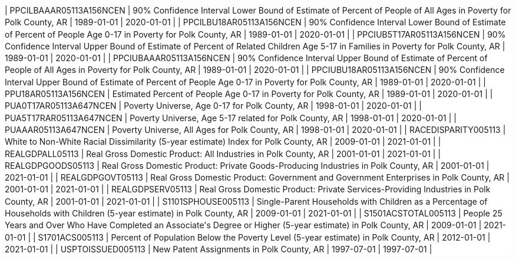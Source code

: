 | PPCILBAAAR05113A156NCEN   | 90% Confidence Interval Lower Bound of Estimate of Percent of People of All Ages in Poverty for Polk County, AR                                                          | 1989-01-01          | 2020-01-01        |
| PPCILBU18AR05113A156NCEN  | 90% Confidence Interval Lower Bound of Estimate of Percent of People Age 0-17 in Poverty for Polk County, AR                                                             | 1989-01-01          | 2020-01-01        |
| PPCIUB5T17AR05113A156NCEN | 90% Confidence Interval Upper Bound of Estimate of Percent of Related Children Age 5-17 in Families in Poverty for Polk County, AR                                       | 1989-01-01          | 2020-01-01        |
| PPCIUBAAAR05113A156NCEN   | 90% Confidence Interval Upper Bound of Estimate of Percent of People of All Ages in Poverty for Polk County, AR                                                          | 1989-01-01          | 2020-01-01        |
| PPCIUBU18AR05113A156NCEN  | 90% Confidence Interval Upper Bound of Estimate of Percent of People Age 0-17 in Poverty for Polk County, AR                                                             | 1989-01-01          | 2020-01-01        |
| PPU18AR05113A156NCEN      | Estimated Percent of People Age 0-17 in Poverty for Polk County, AR                                                                                                      | 1989-01-01          | 2020-01-01        |
| PUA0T17AR05113A647NCEN    | Poverty Universe, Age 0-17 for Polk County, AR                                                                                                                           | 1998-01-01          | 2020-01-01        |
| PUA5T17RAR05113A647NCEN   | Poverty Universe, Age 5-17 related for Polk County, AR                                                                                                                   | 1998-01-01          | 2020-01-01        |
| PUAAAR05113A647NCEN       | Poverty Universe, All Ages for Polk County, AR                                                                                                                           | 1998-01-01          | 2020-01-01        |
| RACEDISPARITY005113       | White to Non-White Racial Dissimilarity (5-year estimate) Index for Polk County, AR                                                                                      | 2009-01-01          | 2021-01-01        |
| REALGDPALL05113           | Real Gross Domestic Product: All Industries in Polk County, AR                                                                                                           | 2001-01-01          | 2021-01-01        |
| REALGDPGOODS05113         | Real Gross Domestic Product: Private Goods-Producing Industries in Polk County, AR                                                                                       | 2001-01-01          | 2021-01-01        |
| REALGDPGOVT05113          | Real Gross Domestic Product: Government and Government Enterprises in Polk County, AR                                                                                    | 2001-01-01          | 2021-01-01        |
| REALGDPSERV05113          | Real Gross Domestic Product: Private Services-Providing Industries in Polk County, AR                                                                                    | 2001-01-01          | 2021-01-01        |
| S1101SPHOUSE005113        | Single-Parent Households with Children as a Percentage of Households with Children (5-year estimate) in Polk County, AR                                                  | 2009-01-01          | 2021-01-01        |
| S1501ACSTOTAL005113       | People 25 Years and Over Who Have Completed an Associate's Degree or Higher (5-year estimate) in Polk County, AR                                                         | 2009-01-01          | 2021-01-01        |
| S1701ACS005113            | Percent of Population Below the Poverty Level (5-year estimate) in Polk County, AR                                                                                       | 2012-01-01          | 2021-01-01        |
| USPTOISSUED005113         | New Patent Assignments in Polk County, AR                                                                                                                                | 1997-07-01          | 1997-07-01        |